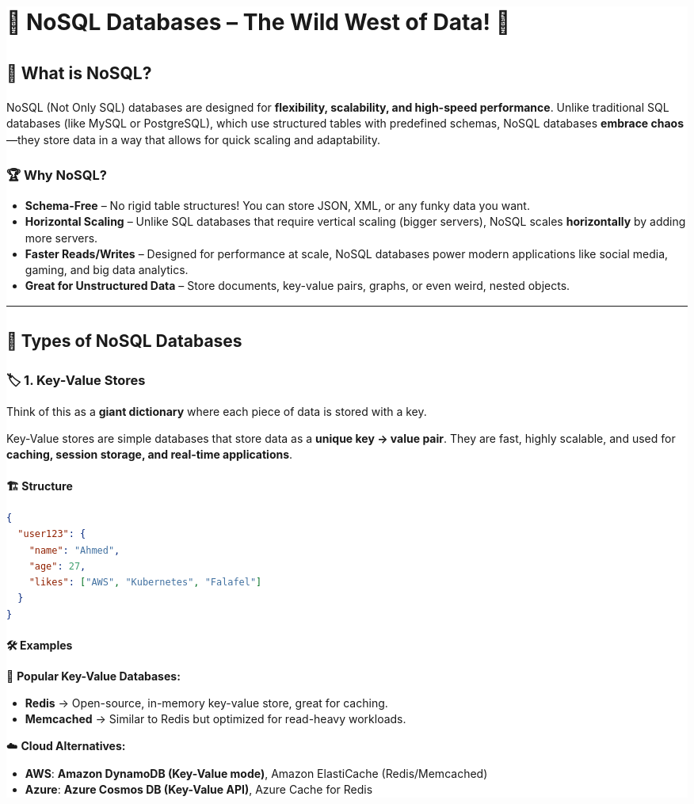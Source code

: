 # 🚀 NoSQL Databases – The Wild West of Data! 🤠

## 📌 What is NoSQL?

NoSQL (Not Only SQL) databases are designed for **flexibility, scalability, and high-speed performance**. Unlike traditional SQL databases (like MySQL or PostgreSQL), which use structured tables with predefined schemas, NoSQL databases **embrace chaos**—they store data in a way that allows for quick scaling and adaptability.

### 🏆 Why NoSQL?

- **Schema-Free** – No rigid table structures! You can store JSON, XML, or any funky data you want.
- **Horizontal Scaling** – Unlike SQL databases that require vertical scaling (bigger servers), NoSQL scales **horizontally** by adding more servers.
- **Faster Reads/Writes** – Designed for performance at scale, NoSQL databases power modern applications like social media, gaming, and big data analytics.
- **Great for Unstructured Data** – Store documents, key-value pairs, graphs, or even weird, nested objects.

---

## 📌 Types of NoSQL Databases

### 🏷️ **1. Key-Value Stores**

Think of this as a **giant dictionary** where each piece of data is stored with a key.

Key-Value stores are simple databases that store data as a **unique key → value pair**. They are fast, highly scalable, and used for **caching, session storage, and real-time applications**.

#### 🏗️ Structure

```json
{
  "user123": {
    "name": "Ahmed",
    "age": 27,
    "likes": ["AWS", "Kubernetes", "Falafel"]
  }
}
```

#### 🛠️ Examples

🔹 **Popular Key-Value Databases:**

- **Redis** → Open-source, in-memory key-value store, great for caching.
- **Memcached** → Similar to Redis but optimized for read-heavy workloads.

☁️ **Cloud Alternatives:**

- **AWS**: **Amazon DynamoDB (Key-Value mode)**, Amazon ElastiCache (Redis/Memcached)
- **Azure**: **Azure Cosmos DB (Key-Value API)**, Azure Cache for Redis

